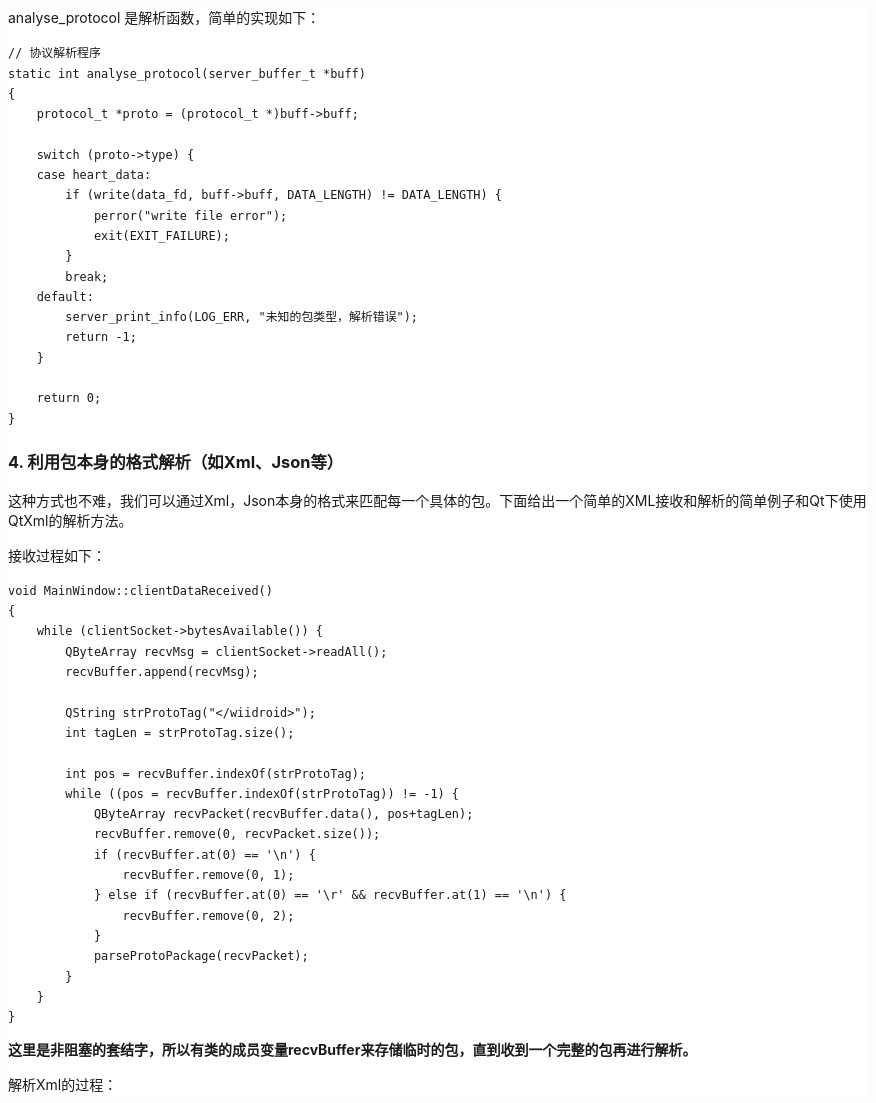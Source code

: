 analyse_protocol 是解析函数，简单的实现如下：

    // 协议解析程序
    static int analyse_protocol(server_buffer_t *buff)
    {
        protocol_t *proto = (protocol_t *)buff->buff;
    
        switch (proto->type) {
        case heart_data:
            if (write(data_fd, buff->buff, DATA_LENGTH) != DATA_LENGTH) {
                perror("write file error");
                exit(EXIT_FAILURE);
            }
            break;
        default:
            server_print_info(LOG_ERR, "未知的包类型，解析错误");
            return -1;
        }
    
        return 0;
    }


### 4. 利用包本身的格式解析（如Xml、Json等）

这种方式也不难，我们可以通过Xml，Json本身的格式来匹配每一个具体的包。下面给出一个简单的XML接收和解析的简单例子和Qt下使用QtXml的解析方法。

接收过程如下：

    void MainWindow::clientDataReceived()
    {
        while (clientSocket->bytesAvailable()) {
            QByteArray recvMsg = clientSocket->readAll();
            recvBuffer.append(recvMsg);
    
            QString strProtoTag("</wiidroid>");
            int tagLen = strProtoTag.size();
    
            int pos = recvBuffer.indexOf(strProtoTag);
            while ((pos = recvBuffer.indexOf(strProtoTag)) != -1) {
                QByteArray recvPacket(recvBuffer.data(), pos+tagLen);
                recvBuffer.remove(0, recvPacket.size());
                if (recvBuffer.at(0) == '\n') {
                    recvBuffer.remove(0, 1);
                } else if (recvBuffer.at(0) == '\r' && recvBuffer.at(1) == '\n') {
                    recvBuffer.remove(0, 2);
                }
                parseProtoPackage(recvPacket);
            }
        }
    }

**这里是非阻塞的套结字，所以有类的成员变量recvBuffer来存储临时的包，直到收到一个完整的包再进行解析。**

解析Xml的过程：
